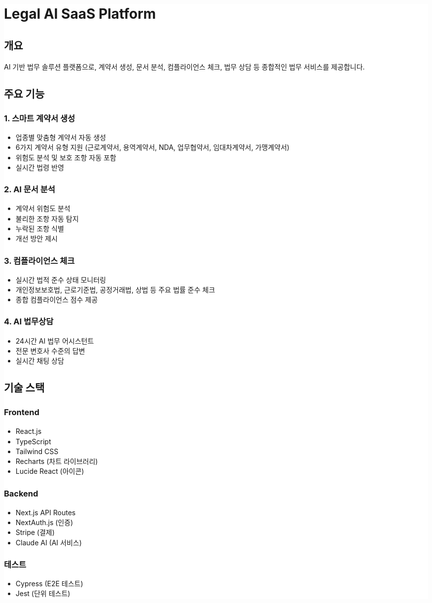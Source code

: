 # Legal AI SaaS Platform

## 개요
AI 기반 법무 솔루션 플랫폼으로, 계약서 생성, 문서 분석, 컴플라이언스 체크, 법무 상담 등 종합적인 법무 서비스를 제공합니다.

## 주요 기능

### 1. 스마트 계약서 생성
- 업종별 맞춤형 계약서 자동 생성
- 6가지 계약서 유형 지원 (근로계약서, 용역계약서, NDA, 업무협약서, 임대차계약서, 가맹계약서)
- 위험도 분석 및 보호 조항 자동 포함
- 실시간 법령 반영

### 2. AI 문서 분석
- 계약서 위험도 분석
- 불리한 조항 자동 탐지
- 누락된 조항 식별
- 개선 방안 제시

### 3. 컴플라이언스 체크
- 실시간 법적 준수 상태 모니터링
- 개인정보보호법, 근로기준법, 공정거래법, 상법 등 주요 법률 준수 체크
- 종합 컴플라이언스 점수 제공

### 4. AI 법무상담
- 24시간 AI 법무 어시스턴트
- 전문 변호사 수준의 답변
- 실시간 채팅 상담

## 기술 스택

### Frontend
- React.js
- TypeScript
- Tailwind CSS
- Recharts (차트 라이브러리)
- Lucide React (아이콘)

### Backend
- Next.js API Routes
- NextAuth.js (인증)
- Stripe (결제)
- Claude AI (AI 서비스)

### 테스트
- Cypress (E2E 테스트)
- Jest (단위 테스트)
